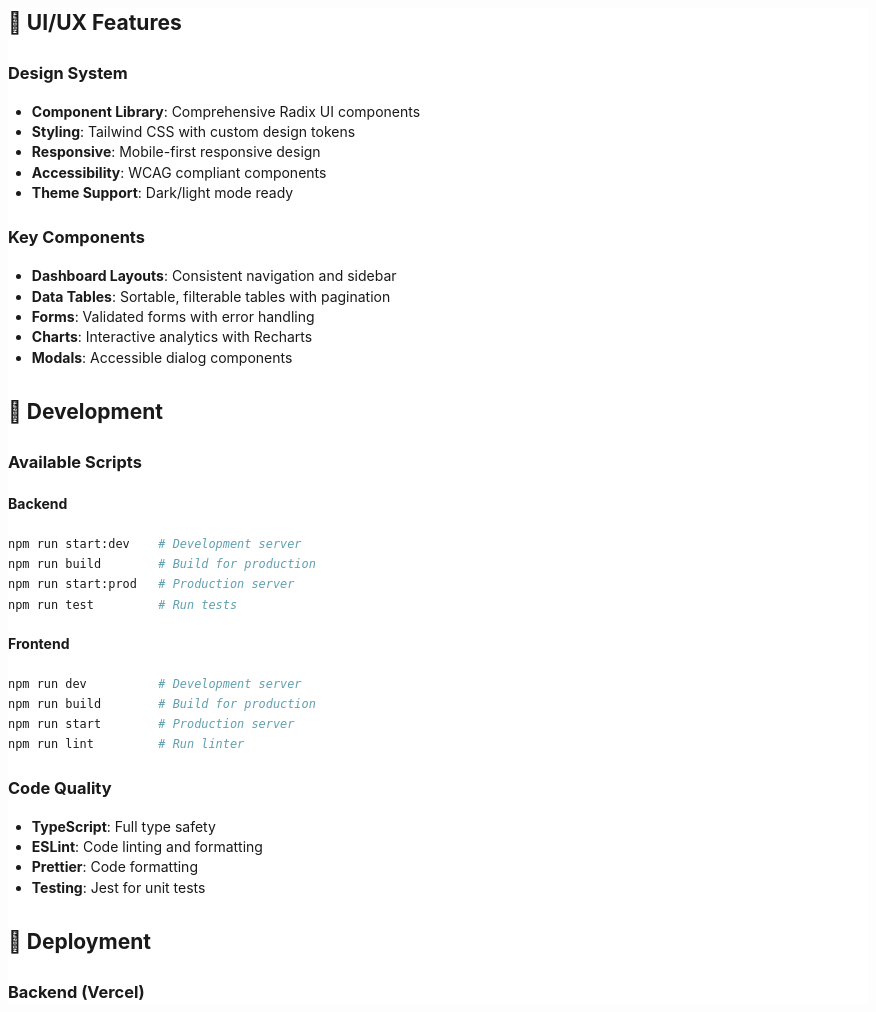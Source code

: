 ## 🎨 UI/UX Features

### Design System

- **Component Library**: Comprehensive Radix UI components
- **Styling**: Tailwind CSS with custom design tokens
- **Responsive**: Mobile-first responsive design
- **Accessibility**: WCAG compliant components
- **Theme Support**: Dark/light mode ready

### Key Components

- **Dashboard Layouts**: Consistent navigation and sidebar
- **Data Tables**: Sortable, filterable tables with pagination
- **Forms**: Validated forms with error handling
- **Charts**: Interactive analytics with Recharts
- **Modals**: Accessible dialog components

## 🔧 Development

### Available Scripts

#### Backend

```bash
npm run start:dev    # Development server
npm run build        # Build for production
npm run start:prod   # Production server
npm run test         # Run tests
```

#### Frontend

```bash
npm run dev          # Development server
npm run build        # Build for production
npm run start        # Production server
npm run lint         # Run linter
```

### Code Quality

- **TypeScript**: Full type safety
- **ESLint**: Code linting and formatting
- **Prettier**: Code formatting
- **Testing**: Jest for unit tests

## 🚀 Deployment

### Backend (Vercel)

